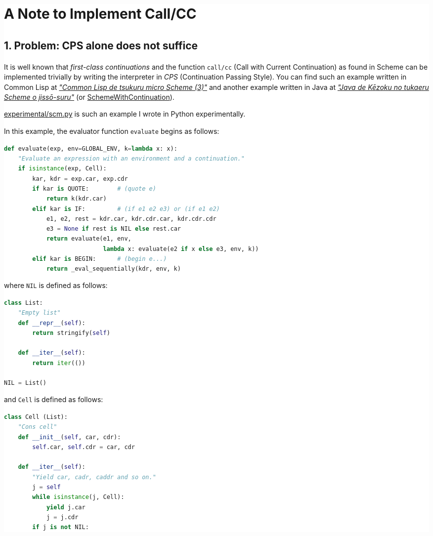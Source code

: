 # A Note to Implement Call/CC

<a name="1"></a>
## 1. Problem: CPS alone does not suffice

It is well known that _first-class continuations_ and the function
`call/cc` (Call with Current Continuation) as found in Scheme can be
implemented trivially by writing the interpreter in _CPS_
(Continuation Passing Style).
 You can find such an example written in Common Lisp at
[_"Common Lisp de tsukuru micro Scheme (3)"_](http://www.geocities.jp/m_hiroi/clisp/clispb14.html)
and another example written in Java at
[_"Java de Kēzoku no tukaeru Scheme o jissō-suru"_](http://qiita.com/saka1029/items/9d8b3658d001d28942d6)
(or [SchemeWithContinuation](https://github.com/saka1029/SchemeWithContinuation)).

[experimental/scm.py](experimental/scm.py) is such an example I wrote in Python experimentally.


In this example, the evaluator function `evaluate` begins as follows:

```Python
def evaluate(exp, env=GLOBAL_ENV, k=lambda x: x):
    "Evaluate an expression with an environment and a continuation."
    if isinstance(exp, Cell):
        kar, kdr = exp.car, exp.cdr
        if kar is QUOTE:        # (quote e)
            return k(kdr.car)
        elif kar is IF:         # (if e1 e2 e3) or (if e1 e2)
            e1, e2, rest = kdr.car, kdr.cdr.car, kdr.cdr.cdr
            e3 = None if rest is NIL else rest.car
            return evaluate(e1, env, 
                            lambda x: evaluate(e2 if x else e3, env, k))
        elif kar is BEGIN:      # (begin e...)
            return _eval_sequentially(kdr, env, k)
```

where `NIL` is defined as follows:

```Python
class List:
    "Empty list"
    def __repr__(self):
        return stringify(self)

    def __iter__(self):
        return iter(())

NIL = List()
```

and `Cell` is defined as follows:

```Python
class Cell (List):
    "Cons cell"
    def __init__(self, car, cdr):
        self.car, self.cdr = car, cdr

    def __iter__(self):
        "Yield car, cadr, caddr and so on."
        j = self
        while isinstance(j, Cell):
            yield j.car
            j = j.cdr
        if j is not NIL:
```